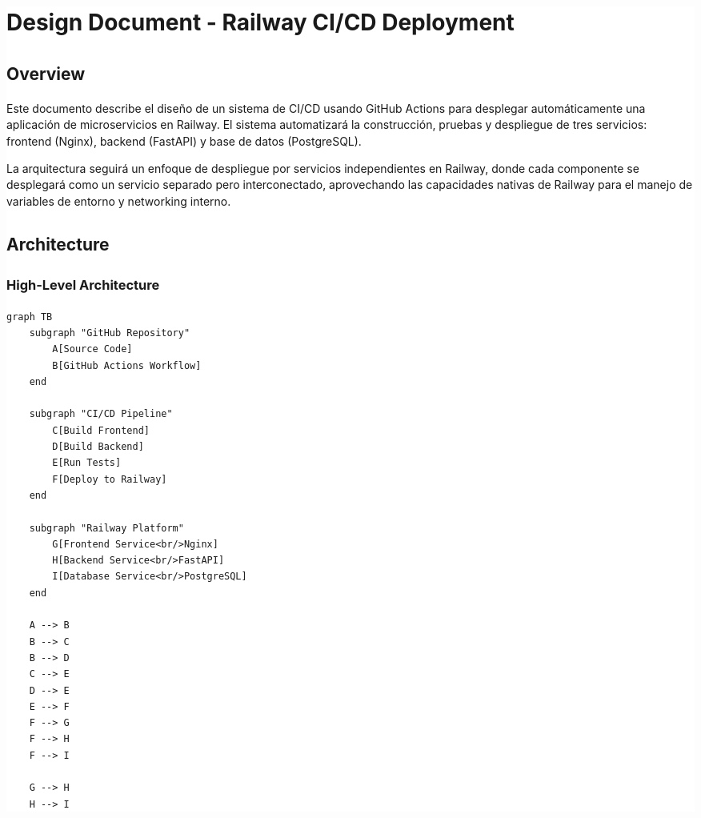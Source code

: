 # Design Document - Railway CI/CD Deployment

## Overview

Este documento describe el diseño de un sistema de CI/CD usando GitHub Actions para desplegar automáticamente una aplicación de microservicios en Railway. El sistema automatizará la construcción, pruebas y despliegue de tres servicios: frontend (Nginx), backend (FastAPI) y base de datos (PostgreSQL).

La arquitectura seguirá un enfoque de despliegue por servicios independientes en Railway, donde cada componente se desplegará como un servicio separado pero interconectado, aprovechando las capacidades nativas de Railway para el manejo de variables de entorno y networking interno.

## Architecture

### High-Level Architecture

```mermaid
graph TB
    subgraph "GitHub Repository"
        A[Source Code]
        B[GitHub Actions Workflow]
    end
    
    subgraph "CI/CD Pipeline"
        C[Build Frontend]
        D[Build Backend]
        E[Run Tests]
        F[Deploy to Railway]
    end
    
    subgraph "Railway Platform"
        G[Frontend Service<br/>Nginx]
        H[Backend Service<br/>FastAPI]
        I[Database Service<br/>PostgreSQL]
    end
    
    A --> B
    B --> C
    B --> D
    C --> E
    D --> E
    E --> F
    F --> G
    F --> H
    F --> I
    
    G --> H
    H --> I
```
